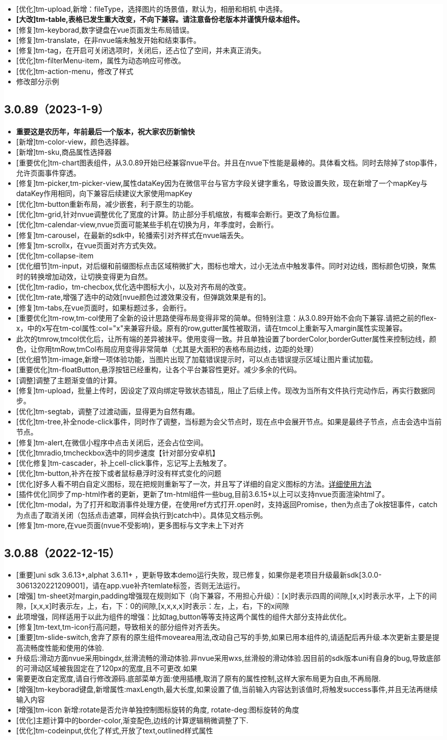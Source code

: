 - [优化]tm-upload,新增：fileType，选择图片的场景值，默认为，相册和相机 中选择。
- **[大改]tm-table,表格已发生重大改变，不向下兼容。请注意备份老版本并谨慎升级本组件。**
- [修复]tm-keyborad,数字键盘在vue页面发生布局错误。
- [修复]tm-translate，在非nvue端未触发开始和结束事件。
- [修复]tm-tag，在开启可关闭选项时，关闭后，还占位了空间，并未真正消失。
- [优化]tm-filterMenu-item，属性为动态响应可修改。
- [优化]tm-action-menu，修改了样式
- 修改部分示例

## 3.0.89（2023-1-9）

- **重要这是农历年，年前最后一个版本，祝大家农历新愉快**
- [新增]tm-color-view，颜色选择器。
- [新增]tm-sku,商品属性选择器
- [重要优化]tm-chart图表组件，从3.0.89开始已经兼容nvue平台。并且在nvue下性能是最棒的。具体看文档。同时去除掉了stop事件，允许页面事件穿透。
- [修复]tm-picker,tm-picker-view,属性dataKey因为在微信平台与官方字段关键字重名，导致设置失败，现在新增了一个mapKey与dataKey作用相同，向下兼容后续建议大家使用mapKey
- [优化]tm-button重新布局，减少嵌套，利于原生的功能。
- [优化]tm-grid,针对nvue调整优化了宽度的计算。防止部分手机缩放，有概率会断行。更改了角标位置。
- [优化]tm-calendar-view,nvue页面可能某些手机在切换为月，年季度时，会断行。
- [修复]tm-carousel，在最新的sdk中，轮播索引对齐样式在nvue端丢失。
- [修复]tm-scrollx，在vue页面对齐方式失效。
- [优化]tm-collapse-item
- [优化细节]tm-input，对后缀和前缀图标点击区域稍微扩大，图标也增大，过小无法点中触发事件。同时对边线，图标颜色切换，聚焦时的转换增加动效，让切换变得更为自然。
- [优化]tm-radio，tm-checbox,优化选中图标大小，以及对齐布局的改变。
- [优化]tm-rate,增强了选中的动效[nvue颜色过渡效果没有，但弹跳效果是有的]。
- [修复]tm-tabs,在vue页面时，如果标题过多，会断行。
- [重要优化]tm-row,tm-col使用了全新的设计思路使得布局变得非常的简单。但特别注意：从3.0.89开始不会向下兼容.请把之前的flex-x，中的x写在tm-col属性:col="x"来兼容升级。原有的row,gutter属性被取消，请在tmcol上重新写入margin属性实现兼容。
- 此次的tmrow,tmcol优化后，让所有端的差异被抹平。使用变得一致。并且单独设置了borderColor,borderGutter属性来控制边线，颜色，让你用tmRow,tmCol布局应用变得非常简单（尤其是大面积的表格布局边线，边距的处理）
- [优化细节]tm-image,新增一项体验功能，当图片出现了加载错误提示时，可以点击错误提示区域让图片重试加载。
- [重要优化]tm-floatButton,悬浮按钮已经重构，让各个平台兼容性更好。减少多余的代码。
- [调整]调整了主题渐变值的计算。
- [修复]tm-upload，批量上传时，因设定了双向绑定导致状态错乱，阻止了后续上传。现改为当所有文件执行完动作后，再实行数据同步。
- [优化]tm-segtab，调整了过渡动画，显得更为自然有趣。
- [优化]tm-tree,补全node-click事件，同时作了调整，当标题为会父节点时，现在点中会展开节点。如果是最终子节点，点击会选中当前节点。
- [修复]tm-alert,在微信小程序中点击关闭后，还会占位空间。
- [优化]tmradio,tmcheckbox选中的同步速度【针对部分安卓机】
- [优化修复]tm-cascader，补上cell-click事件，忘记写上去触发了。
- [优化]tm-button,补齐在按下或者鼠标悬浮时没有样式变化的问题
- [优化]好多人看不明白自定义图标，现在把规则重新写了一次，并且写了详细的自定义图标的方法。[详细使用方法](https://tmui.design/doc/com/Icon.html)
- [插件优化]同步了mp-html作者的更新，更新了tm-html组件一些bug,目前3.6.15+以上可以支持nvue页面渲染html了。
- [优化]tm-modal，为了打开和取消事件处理方便，在使用ref方式打开.open时，支持返回Promise，then为点击了ok按钮事件，catch为点击了取消关闭（包括点击遮罩，同样会执行到catch中）。具体见文档示例。
- [修复]tm-more,在vue页面(nvue不受影响)，更多图标与文字未上下对齐

## 3.0.88（2022-12-15）

- [重要]uni sdk 3.6.13+,alphat 3.6.11+ ，更新导致本demo运行失败，现已修复，如果你是老项目升级最新sdk[3.0.0-3061320221209001]，请在app.vue补齐temlate标签，否则无法运行。
- [增强] tm-sheet对margin,padding增强现在规则如下（向下兼容，不用担心升级）：[x]时表示四周的间隙,[x,x]时表示水平，上下的间隙，[x,x,x]时表示左，上，右，下：0的间隙,[x,x,x,x]时表示：左，上，右，下的x间隙
- 此项增强，同样适用于以此为组件的增强：比如tag,button等等支持这两个属性的组件大部分支持此优化。
- [修复]tm-text,tm-icon行高问题，导致相关的部分组件对齐丢失。
- [重要]tm-slide-switch,舍弃了原有的原生组件movearea用法,改动自己写的手势,如果已用本组件的,请适配后再升级.本次更新主要是提高流畅度性能和使用的体验.
- 升级后:滑动方面nvue采用bingdx,丝滑流畅的滑动体验.非nvue采用wxs,丝滑般的滑动体验.因目前的sdk版本uni有自身的bug,导致底部的可滑动区域被我固定在了120px的宽度,且不可更改.如果
- 需要更改自定宽度,请自行修改源码.底部菜单方面:使用插槽,取消了原有的属性控制,这样大家布局更为自由,不再局限.
- [增强]tm-keyborad键盘,新增属性:maxLength,最大长度,如果设置了值,当前输入内容达到该值时,将触发success事件,并且无法再继续输入内容
- [增强]tm-icon 新增:rotate是否允许单独控制图标旋转的角度, rotate-deg:图标旋转的角度
- [优化]主题计算中的border-color,渐变配色,边线的计算逻辑稍微调整了下.
- [优化]tm-codeinput,优化了样式,开放了text,outlined样式属性